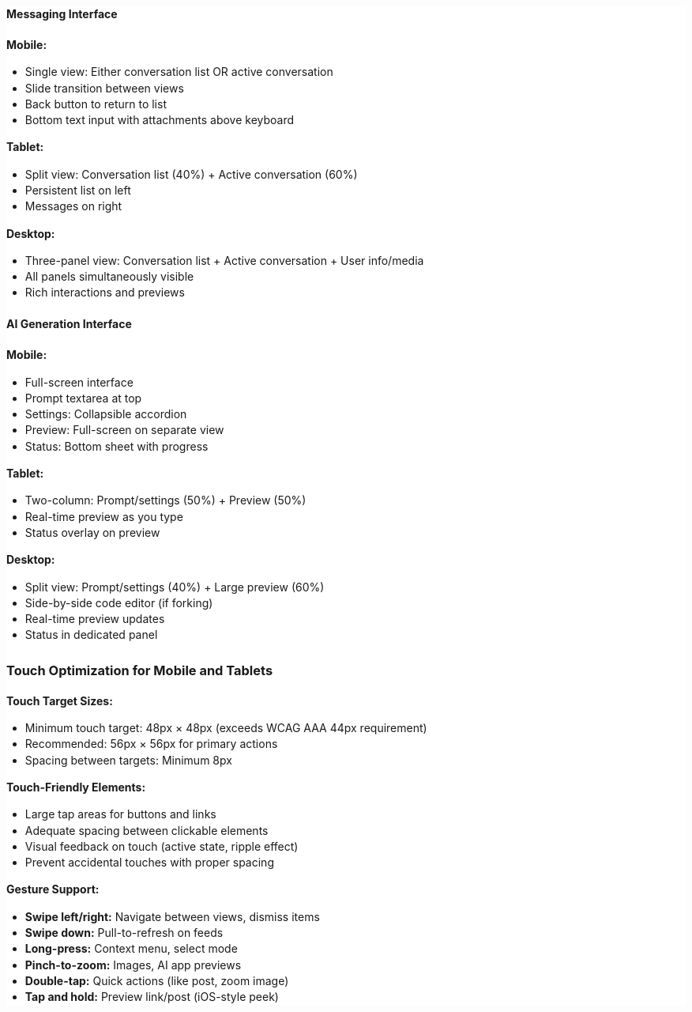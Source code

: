 #### Messaging Interface

**Mobile:**
- Single view: Either conversation list OR active conversation
- Slide transition between views
- Back button to return to list
- Bottom text input with attachments above keyboard

**Tablet:**
- Split view: Conversation list (40%) + Active conversation (60%)
- Persistent list on left
- Messages on right

**Desktop:**
- Three-panel view: Conversation list + Active conversation + User info/media
- All panels simultaneously visible
- Rich interactions and previews

#### AI Generation Interface

**Mobile:**
- Full-screen interface
- Prompt textarea at top
- Settings: Collapsible accordion
- Preview: Full-screen on separate view
- Status: Bottom sheet with progress

**Tablet:**
- Two-column: Prompt/settings (50%) + Preview (50%)
- Real-time preview as you type
- Status overlay on preview

**Desktop:**
- Split view: Prompt/settings (40%) + Large preview (60%)
- Side-by-side code editor (if forking)
- Real-time preview updates
- Status in dedicated panel

### Touch Optimization for Mobile and Tablets

**Touch Target Sizes:**
- Minimum touch target: 48px × 48px (exceeds WCAG AAA 44px requirement)
- Recommended: 56px × 56px for primary actions
- Spacing between targets: Minimum 8px

**Touch-Friendly Elements:**
- Large tap areas for buttons and links
- Adequate spacing between clickable elements
- Visual feedback on touch (active state, ripple effect)
- Prevent accidental touches with proper spacing

**Gesture Support:**
- **Swipe left/right:** Navigate between views, dismiss items
- **Swipe down:** Pull-to-refresh on feeds
- **Long-press:** Context menu, select mode
- **Pinch-to-zoom:** Images, AI app previews
- **Double-tap:** Quick actions (like post, zoom image)
- **Tap and hold:** Preview link/post (iOS-style peek)
